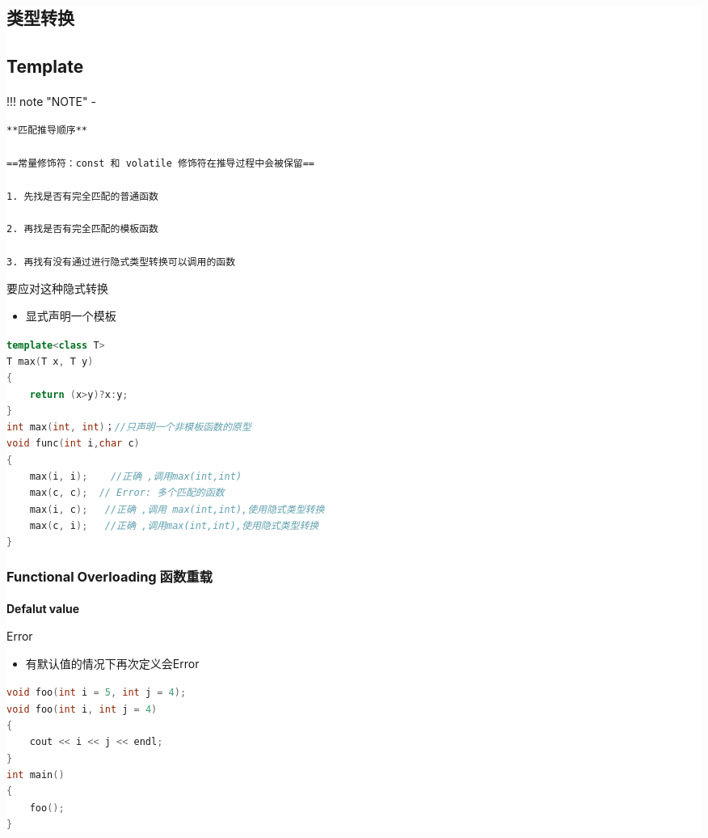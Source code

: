 
## 类型转换



## Template
!!! note "NOTE"
    - 
    
    **匹配推导顺序**
    
    ==常量修饰符：const 和 volatile 修饰符在推导过程中会被保留==
    
    1. 先找是否有完全匹配的普通函数
    
    2. 再找是否有完全匹配的模板函数
    
    3. 再找有没有通过进行隐式类型转换可以调用的函数

要应对这种隐式转换

- 显式声明一个模板
```c++
template<class T>
T max(T x, T y)
{
    return (x>y)?x:y;
}
int max(int, int)；//只声明一个非模板函数的原型
void func(int i,char c)
{
    max(i, i);    //正确 ,调用max(int,int)
    max(c, c);  // Error: 多个匹配的函数
    max(i, c);   //正确 ,调用 max(int,int),使用隐式类型转换
    max(c, i);   //正确 ,调用max(int,int),使用隐式类型转换
}
```

### Functional Overloading 函数重载

**Defalut value**

Error

- 有默认值的情况下再次定义会Error

```c++
void foo(int i = 5, int j = 4);
void foo(int i, int j = 4)
{
    cout << i << j << endl;
}
int main()
{
    foo();
}
```
